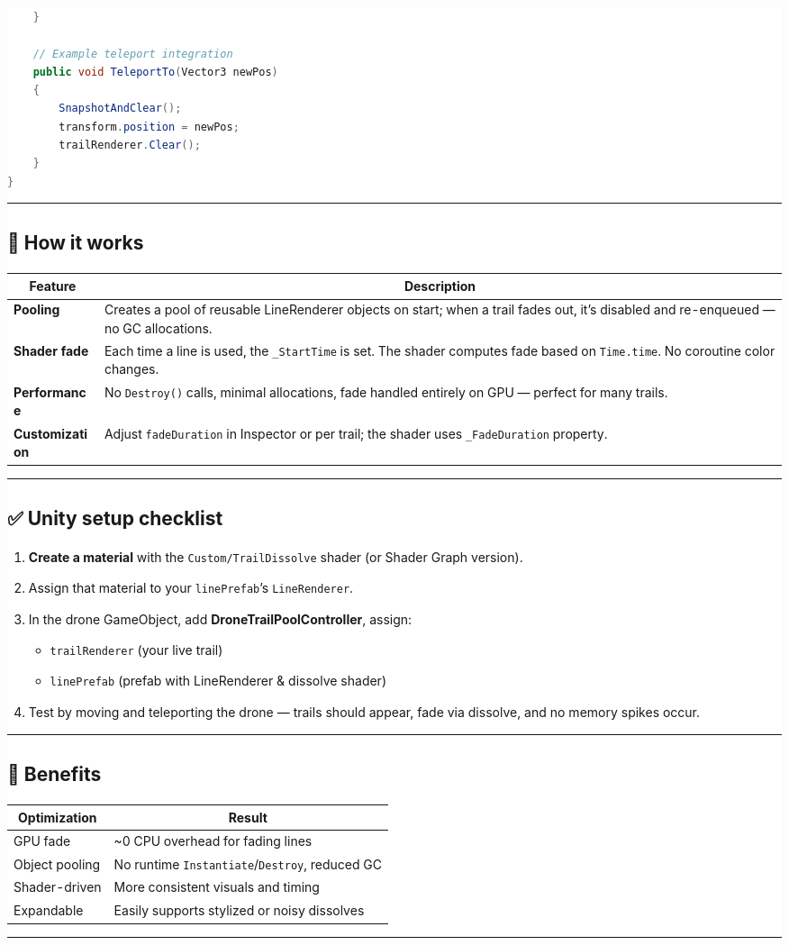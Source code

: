 ```csharp
    }

    // Example teleport integration
    public void TeleportTo(Vector3 newPos)
    {
        SnapshotAndClear();
        transform.position = newPos;
        trailRenderer.Clear();
    }
}
```

---

## 🧩 How it works

|Feature|Description|
|---|---|
|**Pooling**|Creates a pool of reusable LineRenderer objects on start; when a trail fades out, it’s disabled and re-enqueued — no GC allocations.|
|**Shader fade**|Each time a line is used, the `_StartTime` is set. The shader computes fade based on `Time.time`. No coroutine color changes.|
|**Performance**|No `Destroy()` calls, minimal allocations, fade handled entirely on GPU — perfect for many trails.|
|**Customization**|Adjust `fadeDuration` in Inspector or per trail; the shader uses `_FadeDuration` property.|

---

## ✅ Unity setup checklist

1. **Create a material** with the `Custom/TrailDissolve` shader (or Shader Graph version).
    
2. Assign that material to your `linePrefab`’s `LineRenderer`.
    
3. In the drone GameObject, add **DroneTrailPoolController**, assign:
    
    - `trailRenderer` (your live trail)
        
    - `linePrefab` (prefab with LineRenderer & dissolve shader)
        
4. Test by moving and teleporting the drone — trails should appear, fade via dissolve, and no memory spikes occur.
    

---

## 🔬 Benefits

|Optimization|Result|
|---|---|
|GPU fade|~0 CPU overhead for fading lines|
|Object pooling|No runtime `Instantiate`/`Destroy`, reduced GC|
|Shader-driven|More consistent visuals and timing|
|Expandable|Easily supports stylized or noisy dissolves|

---

